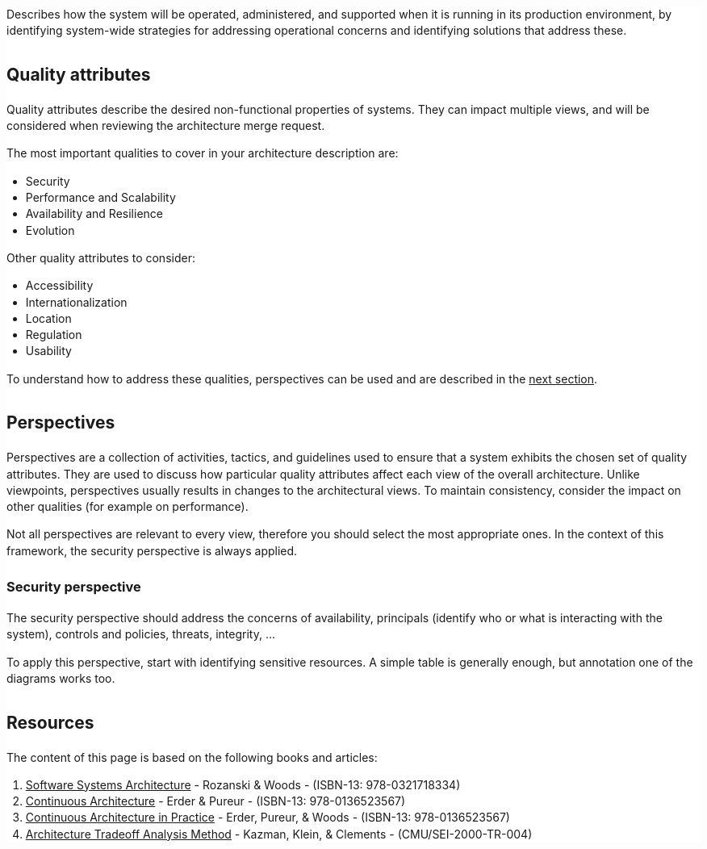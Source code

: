 Describes how the system will be operated, administered, and supported when it is running in its
production environment, by identifying system-wide strategies for addressing operational concerns
and identifying solutions that address these.

## Quality attributes

Quality attributes describe the desired non-functional properties of systems. They can impact
multiple views, and will be considered when reviewing the architecture merge request.

The most important qualities to cover in your architecture description are:

- Security
- Performance and Scalability
- Availability and Resilience
- Evolution

Other quality attributes to consider:

- Accessibility
- Internationalization
- Location
- Regulation
- Usability

To understand how to address these qualities, perspectives can be used and are described in the
[next section](#perspectives).

## Perspectives

Perspectives are a collection of activities, tactics, and guidelines used to ensure that a system
exhibits the chosen set of quality attributes. They are used to discuss how particular quality
attributes affect each view of the overall architecture. Unlike viewpoints, perspectives usually
results in changes to the architectural views. To maintain consistency, consider the impact on other
qualities (for example on performance).

Not all perspectives are relevant to every view, therefore you should select the most appropriate
ones. In the context of this framework, the security perspective is always applied.

### Security perspective

The security perspective should address the concerns of availability, principals (identify
who or what is interacting with the system), controls and policies, threats, integrity, ...

To apply this perspective, start with identifying sensitive resources. A simple table is generally
enough, but annotation one of the diagrams works too.

## Resources

The content of this page is based on the following books and articles:

1. [Software Systems Architecture](https://www.viewpoints-and-perspectives.info/home/book/) -
   Rozanski & Woods - (ISBN-13: 978-0321718334)
1. [Continuous Architecture](https://learning.oreilly.com/library/view/continuous-architecture/9780128032855/) -
   Erder & Pureur - (ISBN-13: 978-0136523567)
1. [Continuous Architecture in Practice](https://continuousarchitecture.com/) -
   Erder, Pureur, & Woods - (ISBN-13: 978-0136523567)
1. [Architecture Tradeoff Analysis Method](https://resources.sei.cmu.edu/asset_files/TechnicalReport/2000_005_001_13706.pdf) -
   Kazman, Klein, & Clements - (CMU/SEI-2000-TR-004)
